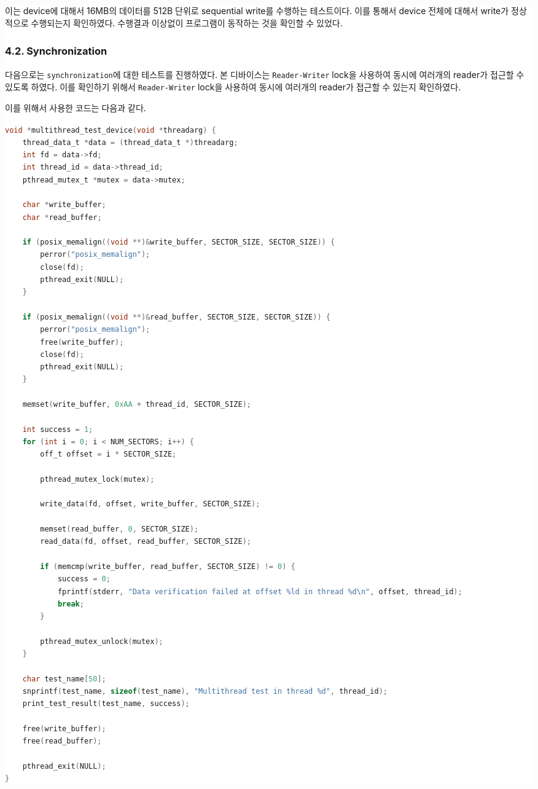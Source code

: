 이는 device에 대해서 16MB의 데이터를 512B 단위로 sequential write를 수행하는 테스트이다. 이를 통해서 device 전체에 대해서 write가 정상적으로 수행되는지 확인하였다. 수행결과 이상없이 프로그램이 동작하는 것을 확인할 수 있었다.

###  4.2. <a name='Synchronization'></a>Synchronization

다음으로는 `synchronization`에 대한 테스트를 진행하였다. 본 디바이스는 `Reader-Writer` lock을 사용하여 동시에 여러개의 reader가 접근할 수 있도록 하였다. 이를 확인하기 위해서 `Reader-Writer` lock을 사용하여 동시에 여러개의 reader가 접근할 수 있는지 확인하였다.

이를 위해서 사용한 코드는 다음과 같다.

```c
void *multithread_test_device(void *threadarg) {
    thread_data_t *data = (thread_data_t *)threadarg;
    int fd = data->fd;
    int thread_id = data->thread_id;
    pthread_mutex_t *mutex = data->mutex;

    char *write_buffer;
    char *read_buffer;

    if (posix_memalign((void **)&write_buffer, SECTOR_SIZE, SECTOR_SIZE)) {
        perror("posix_memalign");
        close(fd);
        pthread_exit(NULL);
    }

    if (posix_memalign((void **)&read_buffer, SECTOR_SIZE, SECTOR_SIZE)) {
        perror("posix_memalign");
        free(write_buffer);
        close(fd);
        pthread_exit(NULL);
    }

    memset(write_buffer, 0xAA + thread_id, SECTOR_SIZE);

    int success = 1;
    for (int i = 0; i < NUM_SECTORS; i++) {
        off_t offset = i * SECTOR_SIZE;

        pthread_mutex_lock(mutex);

        write_data(fd, offset, write_buffer, SECTOR_SIZE);

        memset(read_buffer, 0, SECTOR_SIZE);
        read_data(fd, offset, read_buffer, SECTOR_SIZE);

        if (memcmp(write_buffer, read_buffer, SECTOR_SIZE) != 0) {
            success = 0;
            fprintf(stderr, "Data verification failed at offset %ld in thread %d\n", offset, thread_id);
            break;
        }

        pthread_mutex_unlock(mutex);
    }

    char test_name[50];
    snprintf(test_name, sizeof(test_name), "Multithread test in thread %d", thread_id);
    print_test_result(test_name, success);

    free(write_buffer);
    free(read_buffer);

    pthread_exit(NULL);
}
```